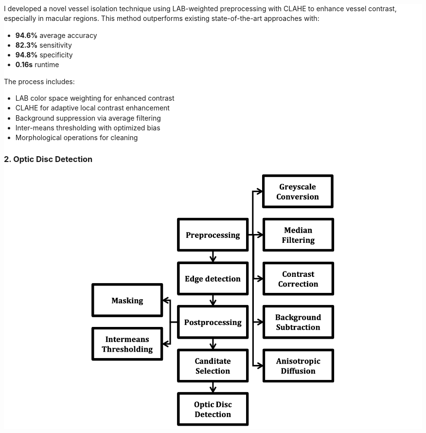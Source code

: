 I developed a novel vessel isolation technique using LAB-weighted preprocessing with CLAHE to enhance vessel contrast, especially in macular regions. This method outperforms existing state-of-the-art approaches with:
- **94.6%** average accuracy
- **82.3%** sensitivity
- **94.8%** specificity
- **0.16s** runtime

The process includes:
- LAB color space weighting for enhanced contrast
- CLAHE for adaptive local contrast enhancement
- Background suppression via average filtering
- Inter-means thresholding with optimized bias
- Morphological operations for cleaning

### 2. Optic Disc Detection

<p align="center">
  <img src="Optic%20Disc%20Detection%20Design.png" alt="Optic Disc Detection Design" width="500"/>